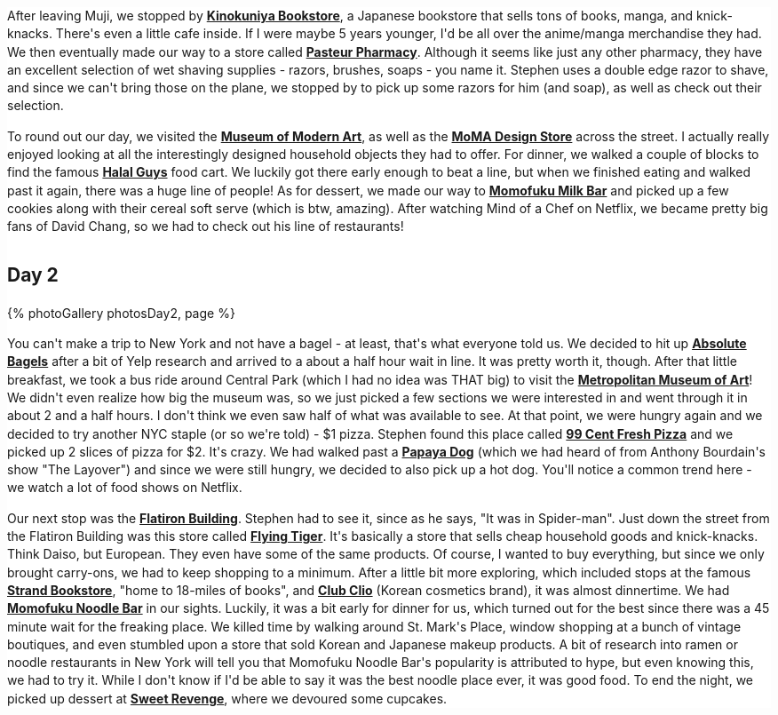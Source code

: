 After leaving Muji, we stopped by [**Kinokuniya Bookstore**](http://www.yelp.com/biz/kinokuniya-bookstores-new-york-2), a Japanese bookstore that sells tons of books, manga, and knick-knacks. There's even a little cafe inside. If I were maybe 5 years younger, I'd be all over the anime/manga merchandise they had. We then eventually made our way to a store called [**Pasteur Pharmacy**](http://www.yelp.com/biz/pasteur-pharmacy-new-york). Although it seems like just any other pharmacy, they have an excellent selection of wet shaving supplies - razors, brushes, soaps - you name it. Stephen uses a double edge razor to shave, and since we can't bring those on the plane, we stopped by to pick up some razors for him (and soap), as well as check out their selection.

To round out our day, we visited the [**Museum of Modern Art**](http://www.moma.org/), as well as the [**MoMA Design Store**](https://www.momastore.org/museum/moma/StoreCatalogDisplay_-1_10001_10451_3D6MWujxZjko7gQ) across the street. I actually really enjoyed looking at all the interestingly designed household objects they had to offer. For dinner, we walked a couple of blocks to find the famous [**Halal Guys**](http://www.yelp.com/biz/the-halal-guys-new-york-2) food cart. We luckily got there early enough to beat a line, but when we finished eating and walked past it again, there was a huge line of people! As for dessert, we made our way to [**Momofuku Milk Bar**](http://www.yelp.com/biz/momofuku-milk-bar-new-york-4) and picked up a few cookies along with their cereal soft serve (which is btw, amazing). After watching Mind of a Chef on Netflix, we became pretty big fans of David Chang, so we had to check out his line of restaurants!

## Day 2

{% photoGallery photosDay2, page %}

You can't make a trip to New York and not have a bagel - at least, that's what everyone told us. We decided to hit up [**Absolute Bagels**](http://www.yelp.com/biz/absolute-bagels-new-york) after a bit of Yelp research and arrived to a about a half hour wait in line. It was pretty worth it, though. After that little breakfast, we took a bus ride around Central Park (which I had no idea was THAT big) to visit the [**Metropolitan Museum of Art**](http://www.metmuseum.org)! We didn't even realize how big the museum was, so we just picked a few sections we were interested in and went through it in about 2 and a half hours. I don't think we even saw half of what was available to see. At that point, we were hungry again and we decided to try another NYC staple (or so we're told) - $1 pizza. Stephen found this place called [**99 Cent Fresh Pizza**](http://www.yelp.com/biz/99-cent-fresh-pizza-new-york) and we picked up 2 slices of pizza for $2. It's crazy. We had walked past a [**Papaya Dog**](http://www.yelp.com/biz/papaya-dog-new-york-3) (which we had heard of from Anthony Bourdain's show "The Layover") and since we were still hungry, we decided to also pick up a hot dog. You'll notice a common trend here - we watch a lot of food shows on Netflix.

Our next stop was the [**Flatiron Building**](https://en.wikipedia.org/wiki/Flatiron_Building). Stephen had to see it, since as he says, "It was in Spider-man". Just down the street from the Flatiron Building was this store called [**Flying Tiger**](http://flyingtiger.com/). It's basically a store that sells cheap household goods and knick-knacks. Think Daiso, but European. They even have some of the same products. Of course, I wanted to buy everything, but since we only brought carry-ons, we had to keep shopping to a minimum. After a little bit more exploring, which included stops at the famous [**Strand Bookstore**](http://www.strandbooks.com), "home to 18-miles of books", and [**Club Clio**](http://www.yelp.com/biz/club-clio-professional-new-york-2) (Korean cosmetics brand), it was almost dinnertime. We had [**Momofuku Noodle Bar**](http://www.yelp.com/biz/momofuku-noodle-bar-new-york) in our sights. Luckily, it was a bit early for dinner for us, which turned out for the best since there was a 45 minute wait for the freaking place. We killed time by walking around St. Mark's Place, window shopping at a bunch of vintage boutiques, and even stumbled upon a store that sold Korean and Japanese makeup products. A bit of research into ramen or noodle restaurants in New York will tell you that Momofuku Noodle Bar's popularity is attributed to hype, but even knowing this, we had to try it. While I don't know if I'd be able to say it was the best noodle place ever, it was good food. To end the night, we picked up dessert at [**Sweet Revenge**](http://www.yelp.com/biz/sweet-revenge-new-york), where we devoured some cupcakes.
